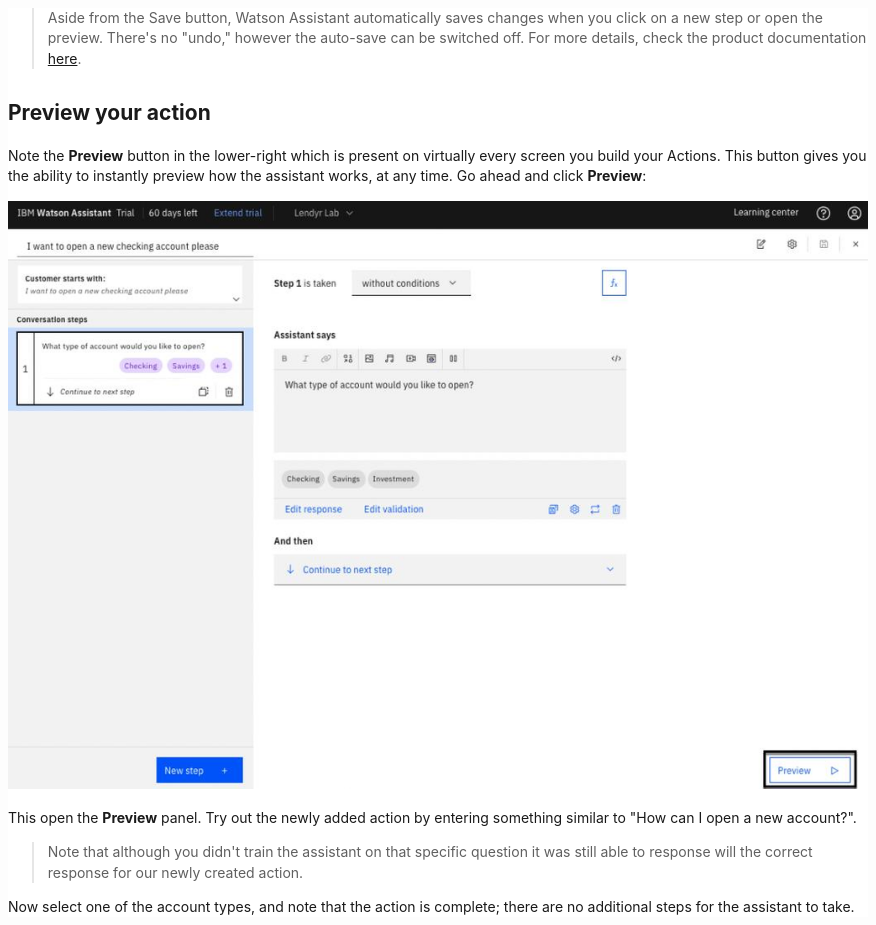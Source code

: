 > Aside from the Save button, Watson Assistant automatically saves changes when you click on a
> new step or open the preview. There's no "undo," however the auto-save can be switched off.
> For more details, check the product documentation [here](https://cloud.ibm.com/docs/watson-assistant?topic=watson-assistant-save-actions).

## Preview your action

Note the **Preview** button in the lower-right which is present on virtually every screen you build your Actions. This button gives you the ability to instantly preview how the assistant works, at any time. Go ahead and click **Preview**:

![](./images/102/image-020.jpg)

This open the **Preview** panel. Try out the newly added action by entering something similar to "How can I open a new account?".

> Note that although you didn't train the assistant on that specific question it was still able to response will the correct response for our newly created action.

Now select one of the account types, and note that the action is complete; there are no additional steps for the assistant to take.
